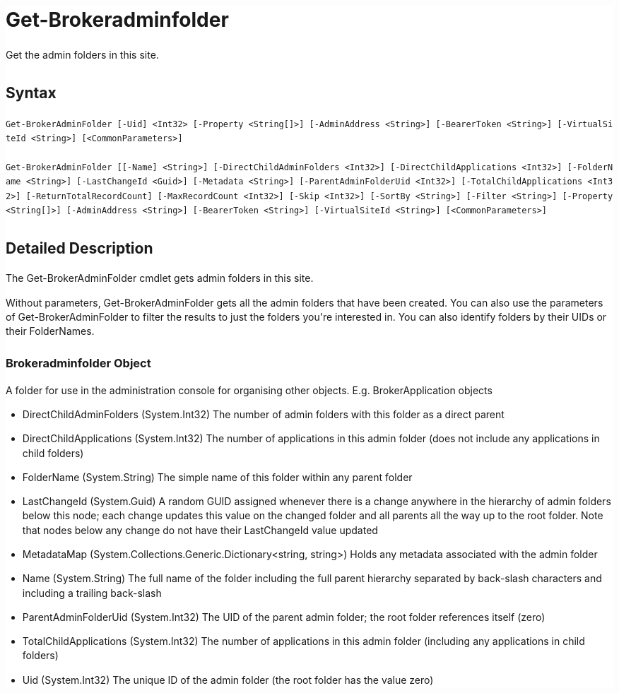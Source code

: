 ﻿
# Get-Brokeradminfolder
Get the admin folders in this site.
## Syntax
```
Get-BrokerAdminFolder [-Uid] <Int32> [-Property <String[]>] [-AdminAddress <String>] [-BearerToken <String>] [-VirtualSiteId <String>] [<CommonParameters>]

Get-BrokerAdminFolder [[-Name] <String>] [-DirectChildAdminFolders <Int32>] [-DirectChildApplications <Int32>] [-FolderName <String>] [-LastChangeId <Guid>] [-Metadata <String>] [-ParentAdminFolderUid <Int32>] [-TotalChildApplications <Int32>] [-ReturnTotalRecordCount] [-MaxRecordCount <Int32>] [-Skip <Int32>] [-SortBy <String>] [-Filter <String>] [-Property <String[]>] [-AdminAddress <String>] [-BearerToken <String>] [-VirtualSiteId <String>] [<CommonParameters>]
```
## Detailed Description
The Get-BrokerAdminFolder cmdlet gets admin folders in this site.

Without parameters, Get-BrokerAdminFolder gets all the admin folders that have been created. You can also use the parameters of Get-BrokerAdminFolder to filter the results to just the folders you're interested in. You can also identify folders by their UIDs or their FolderNames.


### Brokeradminfolder Object
A folder for use in the administration console for organising other objects. E.g. BrokerApplication objects


  * DirectChildAdminFolders (System.Int32) The number of admin folders with this folder as a direct parent

  * DirectChildApplications (System.Int32) The number of applications in this admin folder (does not include any applications in child folders)

  * FolderName (System.String) The simple name of this folder within any parent folder

  * LastChangeId (System.Guid) A random GUID assigned whenever there is a change anywhere in the hierarchy of admin folders below this node; each change updates this value on the changed folder and all parents all the way up to the root folder. Note that nodes below any change do not have their LastChangeId value updated

  * MetadataMap (System.Collections.Generic.Dictionary&lt;string, string&gt;) Holds any metadata associated with the admin folder

  * Name (System.String) The full name of the folder including the full parent hierarchy separated by back-slash characters and including a trailing back-slash

  * ParentAdminFolderUid (System.Int32) The UID of the parent admin folder; the root folder references itself (zero)

  * TotalChildApplications (System.Int32) The number of applications in this admin folder (including any applications in child folders)

  * Uid (System.Int32) The unique ID of the admin folder (the root folder has the value zero)
